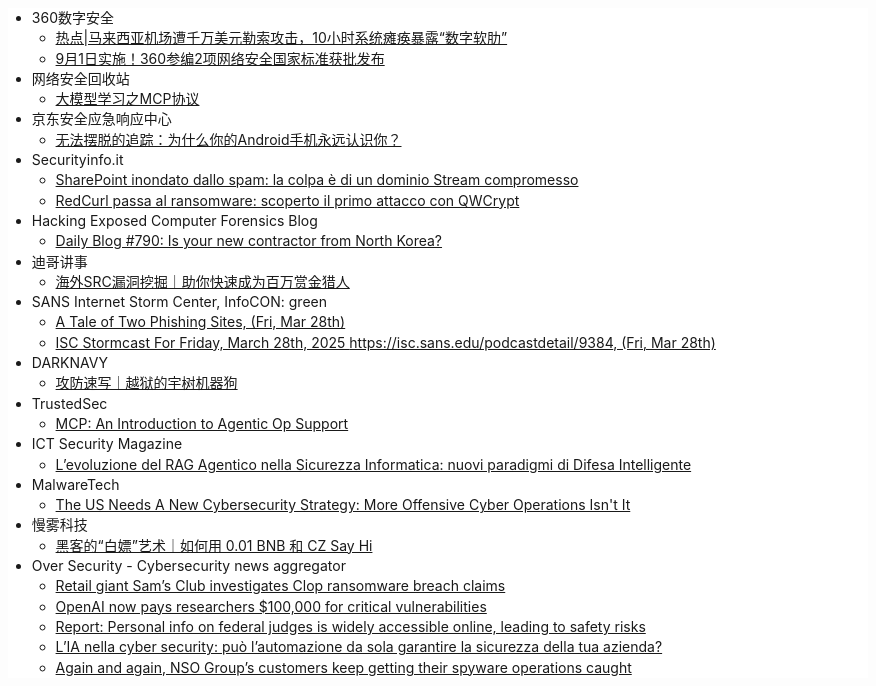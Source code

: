 - 360数字安全
  - [热点|马来西亚机场遭千万美元勒索攻击，10小时系统瘫痪暴露“数字软肋”](https://mp.weixin.qq.com/s?__biz=MzA4MTg0MDQ4Nw==&mid=2247580147&idx=1&sn=bf901003e2c5932c392c58521f0c55a8&chksm=9f8d29fba8faa0edf68b60f429466e2a018db04b48c494d79fdca9b89027cad66587b77a1097&scene=58&subscene=0#rd)
  - [9月1日实施！360参编2项网络安全国家标准获批发布](https://mp.weixin.qq.com/s?__biz=MzA4MTg0MDQ4Nw==&mid=2247580147&idx=2&sn=4c5ea8d2d826904d176fead4ac14a66f&chksm=9f8d29fba8faa0ed4f904427021c9eb31ea1cd573651824e9c9f979672e574a616253a8fa983&scene=58&subscene=0#rd)
- 网络安全回收站
  - [大模型学习之MCP协议](https://mp.weixin.qq.com/s?__biz=Mzg2MTc1NDAxMA==&mid=2247484386&idx=1&sn=97a96c8d1a36055f2e948cabbe4dd269&chksm=ce130417f9648d01f57b17612b65652275ccf890a827408a336bc2b8c4ab140432a94b286831&scene=58&subscene=0#rd)
- 京东安全应急响应中心
  - [无法摆脱的追踪：为什么你的Android手机永远认识你？](https://mp.weixin.qq.com/s?__biz=MjM5OTk2MTMxOQ==&mid=2727844338&idx=1&sn=464d6a6ef6080bfa90f6f5a4ce21eaab&chksm=80504e7ab727c76c9d39652a227a6e29c096b05d8b06f6c626d50259e75c872545668cf59a95&scene=58&subscene=0#rd)
- Securityinfo.it
  - [SharePoint inondato dallo spam: la colpa è di un dominio Stream compromesso](https://www.securityinfo.it/2025/03/28/sharepoint-inondato-dallo-spam-la-colpa-e-di-un-dominio-stream-compromesso/?utm_source=rss&utm_medium=rss&utm_campaign=sharepoint-inondato-dallo-spam-la-colpa-e-di-un-dominio-stream-compromesso)
  - [RedCurl passa al ransomware: scoperto il primo attacco con QWCrypt](https://www.securityinfo.it/2025/03/28/redcurl-passa-al-ransomware-scoperto-il-primo-attacco-con-qwcrypt/?utm_source=rss&utm_medium=rss&utm_campaign=redcurl-passa-al-ransomware-scoperto-il-primo-attacco-con-qwcrypt)
- Hacking Exposed Computer Forensics Blog
  - [Daily Blog #790: Is your new contractor from North Korea?](https://www.hecfblog.com/2025/03/daily-blog-790-is-your-new-contractor.html)
- 迪哥讲事
  - [海外SRC漏洞挖掘｜助你快速成为百万赏金猎人](https://mp.weixin.qq.com/s?__biz=MzIzMTIzNTM0MA==&mid=2247497331&idx=1&sn=5043646c8c8773f885a1dc9dedd9bc34&chksm=e8a5fc10dfd2750692c5d3f36d55286cd3950b17c8d5b8c31403370954dcb794b3735ec65729&scene=58&subscene=0#rd)
- SANS Internet Storm Center, InfoCON: green
  - [A Tale of Two Phishing Sites, (Fri, Mar 28th)](https://isc.sans.edu/diary/rss/31810)
  - [ISC Stormcast For Friday, March 28th, 2025 https://isc.sans.edu/podcastdetail/9384, (Fri, Mar 28th)](https://isc.sans.edu/diary/rss/31808)
- DARKNAVY
  - [攻防速写｜越狱的宇树机器狗](https://mp.weixin.qq.com/s?__biz=MzkyMjM5MTk3NQ==&mid=2247488283&idx=1&sn=3d5252d9ac97ff9d94577ff2adabd72f&chksm=c1f457d3f683dec53161578763de8ab9a889b746edd218d82fee0835035ec4d20cc77b96fc58&scene=58&subscene=0#rd)
- TrustedSec
  - [MCP: An Introduction to Agentic Op Support](https://trustedsec.com/blog/mcp-an-introduction-to-agentic-op-support)
- ICT Security Magazine
  - [L’evoluzione del RAG Agentico nella Sicurezza Informatica: nuovi paradigmi di Difesa Intelligente](https://www.ictsecuritymagazine.com/articoli/rag-agentico-sicurezza/)
- MalwareTech
  - [The US Needs A New Cybersecurity Strategy: More Offensive Cyber Operations Isn't It](https://malwaretech.com/2025/03/the-us-needs-a-new-cybersecurity-strategy.html)
- 慢雾科技
  - [黑客的“白嫖”艺术｜如何用 0.01 BNB 和 CZ Say Hi](https://mp.weixin.qq.com/s?__biz=MzU4ODQ3NTM2OA==&mid=2247501597&idx=1&sn=580751c06930134a89f10a1bf20e622f&chksm=fddeb99acaa9308c2d15c06dca57320f7e007c409a85f5771de7da5426bb152c7b7d81f8a328&scene=58&subscene=0#rd)
- Over Security - Cybersecurity news aggregator
  - [Retail giant Sam’s Club investigates Clop ransomware breach claims](https://www.bleepingcomputer.com/news/security/retail-giant-sams-club-investigates-clop-ransomware-breach-claims/)
  - [OpenAI now pays researchers $100,000 for critical vulnerabilities](https://www.bleepingcomputer.com/news/security/openai-now-pays-researchers-100-000-for-critical-vulnerabilities/)
  - [Report: Personal info on federal judges is widely accessible online, leading to safety risks](https://therecord.media/personal-info-on-judges-widely-available-online)
  - [L’IA nella cyber security: può l’automazione da sola garantire la sicurezza della tua azienda?](https://www.cybersecurity360.it/soluzioni-aziendali/lia-nella-cyber-security-puo-lautomazione-da-sola-garantire-la-sicurezza-della-tua-azienda/)
  - [Again and again, NSO Group’s customers keep getting their spyware operations caught](https://techcrunch.com/2025/03/28/again-and-again-nso-groups-customers-keep-getting-their-spyware-operations-caught/)